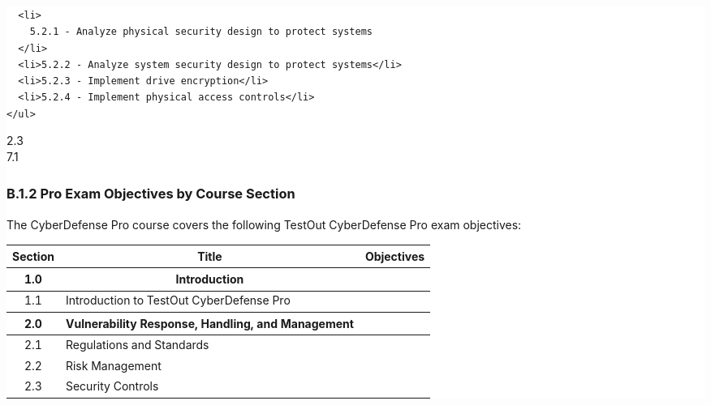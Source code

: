       <li>
        5.2.1 - Analyze physical security design to protect systems
      </li>
      <li>5.2.2 - Analyze system security design to protect systems</li>
      <li>5.2.3 - Implement drive encryption</li>
      <li>5.2.4 - Implement physical access controls</li>
    </ul>
  </td>
  <td align="center" valign="top">
    <div>2.3</div>
    <div>7.1</div>
  </td>
</tr>
</tbody>
</table>

### B.1.2 Pro Exam Objectives by Course Section

The CyberDefense Pro course covers the following TestOut CyberDefense Pro exam objectives:

<table>
<thead>
<tr>
  <th>Section</th>
  <th>Title</th>
  <th>Objectives</th>
</tr>
</thead>
<tbody></tbody>
<thead>
<tr>
  <th>1.0</th>
  <th>Introduction</th>
  <th></th>
</tr>
</thead>
<tbody>
<tr>
  <td align="center" valign="top">1.1</td>
  <td valign="top">Introduction to TestOut CyberDefense Pro</td>
  <td valign="top"></td>
</tr>
</tbody>
<thead>
<tr>
  <th>2.0</th>
  <th>Vulnerability Response, Handling, and Management</th>
  <th></th>
</tr>
</thead>
<tbody>
<tr>
  <td align="center" valign="top">2.1</td>
  <td valign="top">Regulations and Standards</td>
  <td valign="top"></td>
</tr>
<tr>
  <td align="center" valign="top">2.2</td>
  <td valign="top">Risk Management</td>
  <td valign="top"></td>
</tr>
<tr>
  <td align="center" valign="top">2.3</td>
  <td valign="top">Security Controls</td>